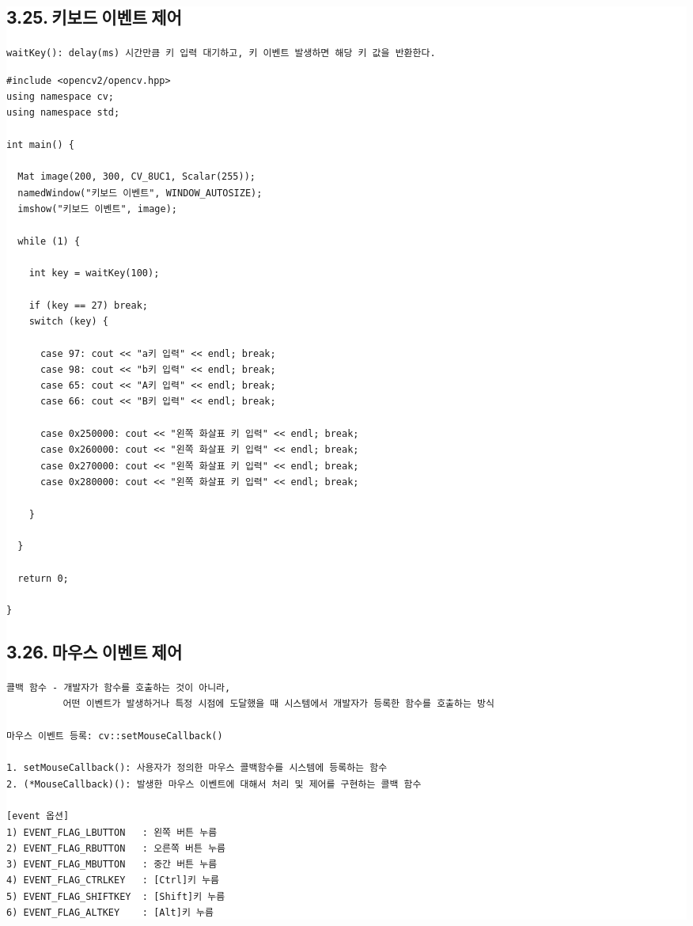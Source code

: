 ## 3.25. 키보드 이벤트 제어

    waitKey(): delay(ms) 시간만큼 키 입력 대기하고, 키 이벤트 발생하면 해당 키 값을 반환한다.

```angular
#include <opencv2/opencv.hpp>
using namespace cv;
using namespace std;

int main() {

  Mat image(200, 300, CV_8UC1, Scalar(255));
  namedWindow("키보드 이벤트", WINDOW_AUTOSIZE);
  imshow("키보드 이벤트", image);

  while (1) {

    int key = waitKey(100);

    if (key == 27) break;
    switch (key) {

      case 97: cout << "a키 입력" << endl; break;
      case 98: cout << "b키 입력" << endl; break;
      case 65: cout << "A키 입력" << endl; break;
      case 66: cout << "B키 입력" << endl; break;

      case 0x250000: cout << "왼쪽 화살표 키 입력" << endl; break;
      case 0x260000: cout << "왼쪽 화살표 키 입력" << endl; break;
      case 0x270000: cout << "왼쪽 화살표 키 입력" << endl; break;
      case 0x280000: cout << "왼쪽 화살표 키 입력" << endl; break;

    }

  }

  return 0;

}
```

## 3.26. 마우스 이벤트 제어

    콜백 함수 - 개발자가 함수를 호출하는 것이 아니라, 
              어떤 이벤트가 발생하거나 특정 시점에 도달했을 때 시스템에서 개발자가 등록한 함수를 호출하는 방식
    
    마우스 이벤트 등록: cv::setMouseCallback()
    
    1. setMouseCallback(): 사용자가 정의한 마우스 콜백함수를 시스템에 등록하는 함수
    2. (*MouseCallback)(): 발생한 마우스 이벤트에 대해서 처리 및 제어를 구현하는 콜백 함수
    
    [event 옵션]
    1) EVENT_FLAG_LBUTTON	: 왼쪽 버튼 누름
    2) EVENT_FLAG_RBUTTON	: 오른쪽 버튼 누름
    3) EVENT_FLAG_MBUTTON	: 중간 버튼 누름
    4) EVENT_FLAG_CTRLKEY	: [Ctrl]키 누름
    5) EVENT_FLAG_SHIFTKEY	: [Shift]키 누름
    6) EVENT_FLAG_ALTKEY	: [Alt]키 누름
    